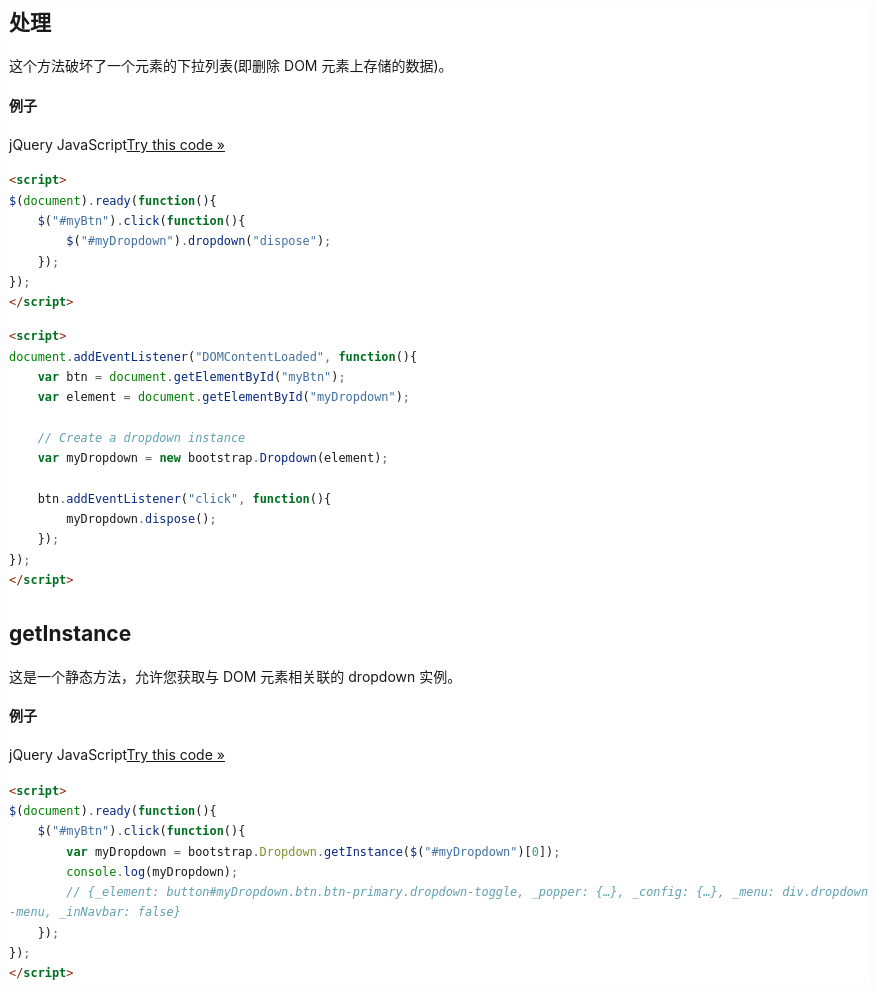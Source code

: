 ## 处理

这个方法破坏了一个元素的下拉列表(即删除 DOM 元素上存储的数据)。

#### 例子

jQuery JavaScript[Try this code »](../codelab.php?topic=bootstrap&file=calling-dropdown-methods-via-jquery "Try this code using online Editor")

```html
<script>
$(document).ready(function(){
    $("#myBtn").click(function(){
        $("#myDropdown").dropdown("dispose");
    });
});
</script>
```

```html
<script>
document.addEventListener("DOMContentLoaded", function(){
    var btn = document.getElementById("myBtn");
    var element = document.getElementById("myDropdown");

    // Create a dropdown instance
    var myDropdown = new bootstrap.Dropdown(element);

    btn.addEventListener("click", function(){
        myDropdown.dispose();
    });
});
</script>
```

## getInstance

这是一个静态方法，允许您获取与 DOM 元素相关联的 dropdown 实例。

#### 例子

jQuery JavaScript[Try this code »](../codelab.php?topic=bootstrap&file=get-dropdown-instance-using-jquery "Try this code using online Editor")

```html
<script>
$(document).ready(function(){
    $("#myBtn").click(function(){
        var myDropdown = bootstrap.Dropdown.getInstance($("#myDropdown")[0]);
        console.log(myDropdown);
        // {_element: button#myDropdown.btn.btn-primary.dropdown-toggle, _popper: {…}, _config: {…}, _menu: div.dropdown-menu, _inNavbar: false}
    });
});
</script>
```
